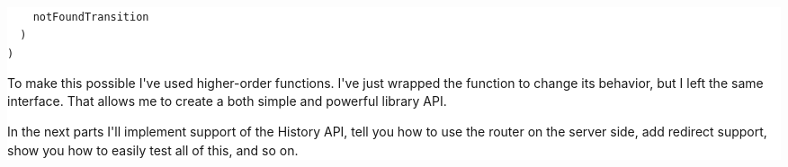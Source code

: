 ```js
    notFoundTransition
  )  
)
```

To make this possible I've used higher-order functions. I've just wrapped the
function to change its behavior, but I left the same interface. That allows me
to create a both simple and powerful library API.

In the next parts I'll implement support of the History API, tell you how to use
the router on the server side, add redirect support, show you how to easily test
all of this, and so on.
